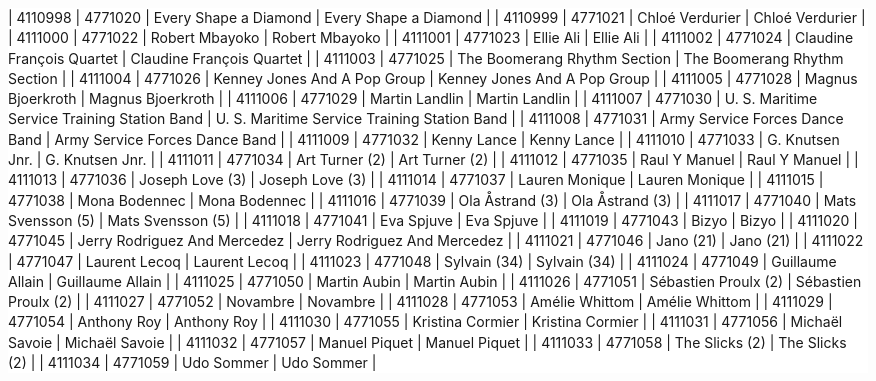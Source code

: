 | 4110998 | 4771020 | Every Shape a Diamond | Every Shape a Diamond |
| 4110999 | 4771021 | Chloé Verdurier | Chloé Verdurier |
| 4111000 | 4771022 | Robert Mbayoko | Robert Mbayoko |
| 4111001 | 4771023 | Ellie Ali | Ellie Ali |
| 4111002 | 4771024 | Claudine François Quartet | Claudine François Quartet |
| 4111003 | 4771025 | The Boomerang Rhythm Section | The Boomerang Rhythm Section |
| 4111004 | 4771026 | Kenney Jones And A Pop Group | Kenney Jones And A Pop Group |
| 4111005 | 4771028 | Magnus Bjoerkroth | Magnus Bjoerkroth |
| 4111006 | 4771029 | Martin Landlin | Martin Landlin |
| 4111007 | 4771030 | U. S. Maritime Service Training Station Band | U. S. Maritime Service Training Station Band |
| 4111008 | 4771031 | Army Service Forces Dance Band | Army Service Forces Dance Band |
| 4111009 | 4771032 | Kenny Lance | Kenny Lance |
| 4111010 | 4771033 | G. Knutsen Jnr. | G. Knutsen Jnr. |
| 4111011 | 4771034 | Art Turner (2) | Art Turner (2) |
| 4111012 | 4771035 | Raul Y Manuel | Raul Y Manuel |
| 4111013 | 4771036 | Joseph Love (3) | Joseph Love (3) |
| 4111014 | 4771037 | Lauren Monique | Lauren Monique |
| 4111015 | 4771038 | Mona Bodennec | Mona Bodennec |
| 4111016 | 4771039 | Ola Åstrand (3) | Ola Åstrand (3) |
| 4111017 | 4771040 | Mats Svensson (5) | Mats Svensson (5) |
| 4111018 | 4771041 | Eva Spjuve | Eva Spjuve |
| 4111019 | 4771043 | Bizyo | Bizyo |
| 4111020 | 4771045 | Jerry Rodriguez And Mercedez | Jerry Rodriguez And Mercedez |
| 4111021 | 4771046 | Jano (21) | Jano (21) |
| 4111022 | 4771047 | Laurent Lecoq | Laurent Lecoq |
| 4111023 | 4771048 | Sylvain (34) | Sylvain (34) |
| 4111024 | 4771049 | Guillaume Allain | Guillaume Allain |
| 4111025 | 4771050 | Martin Aubin | Martin Aubin |
| 4111026 | 4771051 | Sébastien Proulx (2) | Sébastien Proulx (2) |
| 4111027 | 4771052 | Novambre | Novambre |
| 4111028 | 4771053 | Amélie Whittom | Amélie Whittom |
| 4111029 | 4771054 | Anthony Roy | Anthony Roy |
| 4111030 | 4771055 | Kristina Cormier | Kristina Cormier |
| 4111031 | 4771056 | Michaël Savoie | Michaël Savoie |
| 4111032 | 4771057 | Manuel Piquet | Manuel Piquet |
| 4111033 | 4771058 | The Slicks (2) | The Slicks (2) |
| 4111034 | 4771059 | Udo Sommer | Udo Sommer |